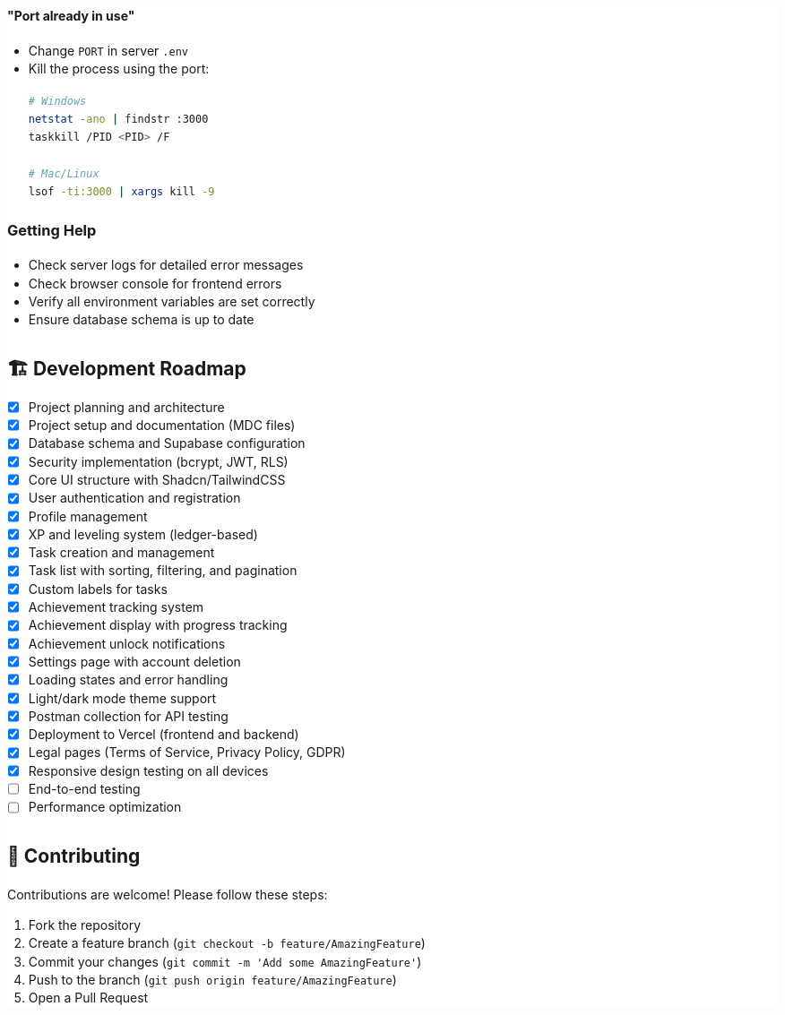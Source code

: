 #### "Port already in use"
- Change `PORT` in server `.env`
- Kill the process using the port:
  ```bash
  # Windows
  netstat -ano | findstr :3000
  taskkill /PID <PID> /F
  
  # Mac/Linux
  lsof -ti:3000 | xargs kill -9
  ```

### Getting Help

- Check server logs for detailed error messages
- Check browser console for frontend errors
- Verify all environment variables are set correctly
- Ensure database schema is up to date

## 🏗️ Development Roadmap

- [x] Project planning and architecture
- [x] Project setup and documentation (MDC files)
- [x] Database schema and Supabase configuration
- [x] Security implementation (bcrypt, JWT, RLS)
- [x] Core UI structure with Shadcn/TailwindCSS
- [x] User authentication and registration
- [x] Profile management
- [x] XP and leveling system (ledger-based)
- [x] Task creation and management
- [x] Task list with sorting, filtering, and pagination
- [x] Custom labels for tasks
- [x] Achievement tracking system
- [x] Achievement display with progress tracking
- [x] Achievement unlock notifications
- [x] Settings page with account deletion
- [x] Loading states and error handling
- [x] Light/dark mode theme support
- [x] Postman collection for API testing
- [x] Deployment to Vercel (frontend and backend)
- [x] Legal pages (Terms of Service, Privacy Policy, GDPR)
- [x] Responsive design testing on all devices
- [ ] End-to-end testing
- [ ] Performance optimization

## 🤝 Contributing

Contributions are welcome! Please follow these steps:

1. Fork the repository
2. Create a feature branch (`git checkout -b feature/AmazingFeature`)
3. Commit your changes (`git commit -m 'Add some AmazingFeature'`)
4. Push to the branch (`git push origin feature/AmazingFeature`)
5. Open a Pull Request
